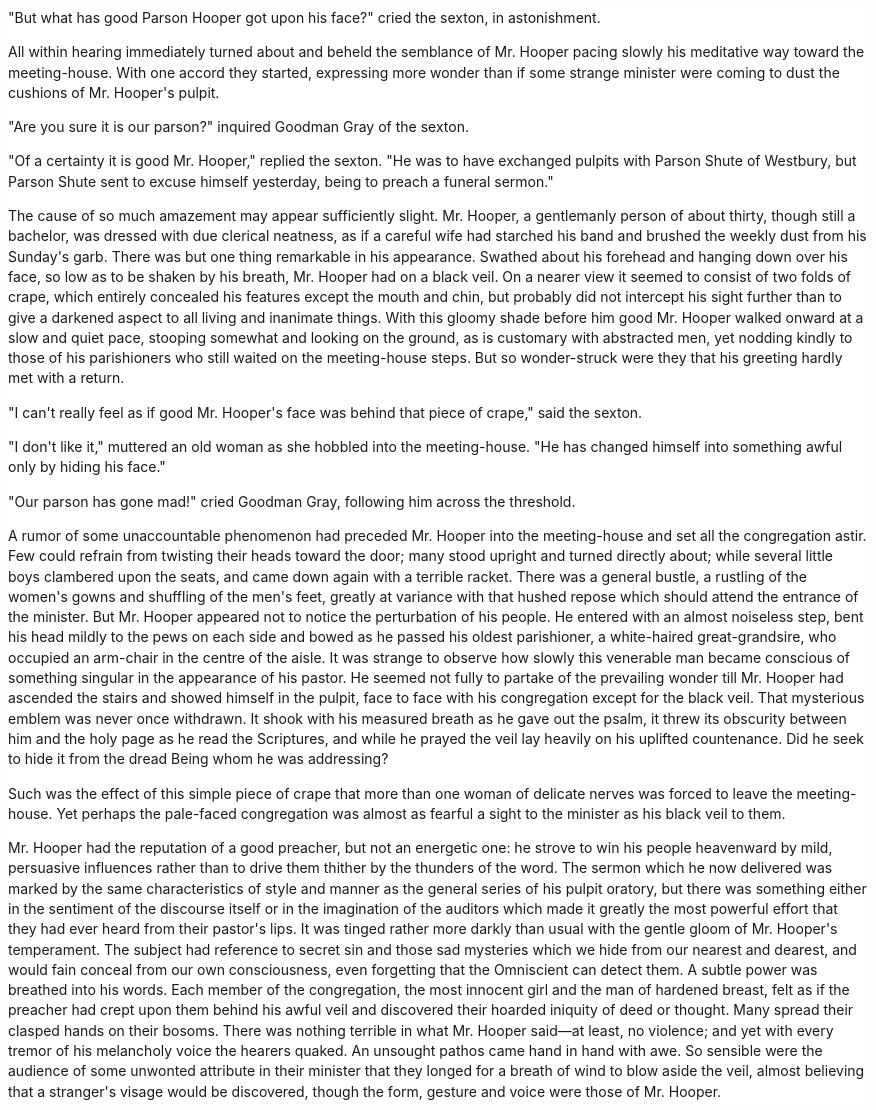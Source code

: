 "But what has good Parson Hooper got upon his face?" cried the sexton, in astonishment.

All within hearing immediately turned about and beheld the semblance of Mr. Hooper pacing slowly his meditative way toward the meeting-house. With one accord they started, expressing more wonder than if some strange minister were coming to dust the cushions of Mr. Hooper's pulpit.

"Are you sure it is our parson?" inquired Goodman Gray of the sexton.

"Of a certainty it is good Mr. Hooper," replied the sexton. "He was to have exchanged pulpits with Parson Shute of Westbury, but Parson Shute sent to excuse himself yesterday, being to preach a funeral sermon."

The cause of so much amazement may appear sufficiently slight. Mr. Hooper, a gentlemanly person of about thirty, though still a bachelor, was dressed with due clerical neatness, as if a careful wife had starched his band and brushed the weekly dust from his Sunday's garb. There was but one thing remarkable in his appearance. Swathed about his forehead and hanging down over his face, so low as to be shaken by his breath, Mr. Hooper had on a black veil. On a nearer view it seemed to consist of two folds of crape, which entirely concealed his features except the mouth and chin, but probably did not intercept his sight further than to give a darkened aspect to all living and inanimate things. With this gloomy shade before him good Mr. Hooper walked onward at a slow and quiet pace, stooping somewhat and looking on the ground, as is customary with abstracted men, yet nodding kindly to those of his parishioners who still waited on the meeting-house steps. But so wonder-struck were they that his greeting hardly met with a return.

"I can't really feel as if good Mr. Hooper's face was behind that piece of crape," said the sexton.

"I don't like it," muttered an old woman as she hobbled into the meeting-house. "He has changed himself into something awful only by hiding his face."

"Our parson has gone mad!" cried Goodman Gray, following him across the threshold.

A rumor of some unaccountable phenomenon had preceded Mr. Hooper into the meeting-house and set all the congregation astir. Few could refrain from twisting their heads toward the door; many stood upright and turned directly about; while several little boys clambered upon the seats, and came down again with a terrible racket. There was a general bustle, a rustling of the women's gowns and shuffling of the men's feet, greatly at variance with that hushed repose which should attend the entrance of the minister. But Mr. Hooper appeared not to notice the perturbation of his people. He entered with an almost noiseless step, bent his head mildly to the pews on each side and bowed as he passed his oldest parishioner, a white-haired great-grandsire, who occupied an arm-chair in the centre of the aisle. It was strange to observe how slowly this venerable man became conscious of something singular in the appearance of his pastor. He seemed not fully to partake of the prevailing wonder till Mr. Hooper had ascended the stairs and showed himself in the pulpit, face to face with his congregation except for the black veil. That mysterious emblem was never once withdrawn. It shook with his measured breath as he gave out the psalm, it threw its obscurity between him and the holy page as he read the Scriptures, and while he prayed the veil lay heavily on his uplifted countenance. Did he seek to hide it from the dread Being whom he was addressing?

Such was the effect of this simple piece of crape that more than one woman of delicate nerves was forced to leave the meeting-house. Yet perhaps the pale-faced congregation was almost as fearful a sight to the minister as his black veil to them.

Mr. Hooper had the reputation of a good preacher, but not an energetic one: he strove to win his people heavenward by mild, persuasive influences rather than to drive them thither by the thunders of the word. The sermon which he now delivered was marked by the same characteristics of style and manner as the general series of his pulpit oratory, but there was something either in the sentiment of the discourse itself or in the imagination of the auditors which made it greatly the most powerful effort that they had ever heard from their pastor's lips. It was tinged rather more darkly than usual with the gentle gloom of Mr. Hooper's temperament. The subject had reference to secret sin and those sad mysteries which we hide from our nearest and dearest, and would fain conceal from our own consciousness, even forgetting that the Omniscient can detect them. A subtle power was breathed into his words. Each member of the congregation, the most innocent girl and the man of hardened breast, felt as if the preacher had crept upon them behind his awful veil and discovered their hoarded iniquity of deed or thought. Many spread their clasped hands on their bosoms. There was nothing terrible in what Mr. Hooper said—at least, no violence; and yet with every tremor of his melancholy voice the hearers quaked. An unsought pathos came hand in hand with awe. So sensible were the audience of some unwonted attribute in their minister that they longed for a breath of wind to blow aside the veil, almost believing that a stranger's visage would be discovered, though the form, gesture and voice were those of Mr. Hooper.